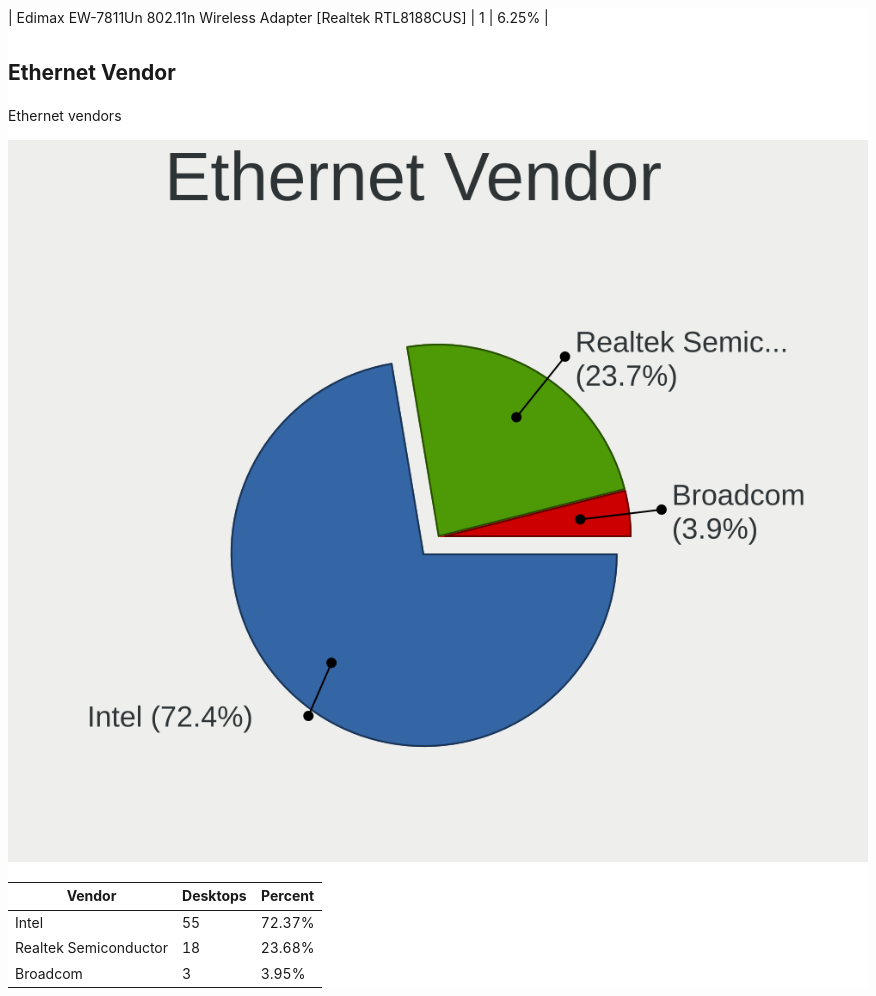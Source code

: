 | Edimax EW-7811Un 802.11n Wireless Adapter [Realtek RTL8188CUS] | 1        | 6.25%   |

Ethernet Vendor
---------------

Ethernet vendors

![Ethernet Vendor](./images/pie_chart_bsd/net_ethernet_vendor.svg)


| Vendor                | Desktops | Percent |
|-----------------------|----------|---------|
| Intel                 | 55       | 72.37%  |
| Realtek Semiconductor | 18       | 23.68%  |
| Broadcom              | 3        | 3.95%   |
